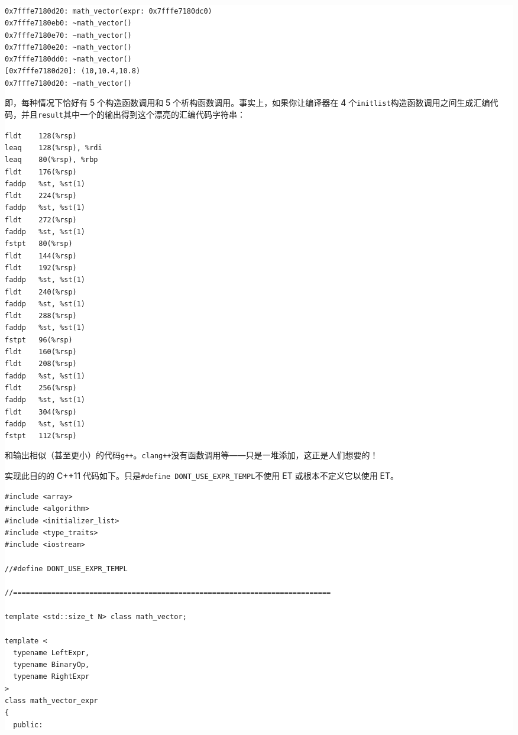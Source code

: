 ```
0x7fffe7180d20: math_vector(expr: 0x7fffe7180dc0)
0x7fffe7180eb0: ~math_vector()
0x7fffe7180e70: ~math_vector()
0x7fffe7180e20: ~math_vector()
0x7fffe7180dd0: ~math_vector()
[0x7fffe7180d20]: (10,10.4,10.8)
0x7fffe7180d20: ~math_vector() 
```

即，每种情况下恰好有 5 个构造函数调用和 5 个析构函数调用。事实上，如果你让编译器在 4 个`initlist`构造函数调用之间生成汇编代码，并且`result`其中一个的输出得到这个漂亮的汇编代码字符串：

```
fldt    128(%rsp)
leaq    128(%rsp), %rdi
leaq    80(%rsp), %rbp
fldt    176(%rsp)
faddp   %st, %st(1)
fldt    224(%rsp)
faddp   %st, %st(1)
fldt    272(%rsp)
faddp   %st, %st(1)
fstpt   80(%rsp)
fldt    144(%rsp)
fldt    192(%rsp)
faddp   %st, %st(1)
fldt    240(%rsp)
faddp   %st, %st(1)
fldt    288(%rsp)
faddp   %st, %st(1)
fstpt   96(%rsp)
fldt    160(%rsp)
fldt    208(%rsp)
faddp   %st, %st(1)
fldt    256(%rsp)
faddp   %st, %st(1)
fldt    304(%rsp)
faddp   %st, %st(1)
fstpt   112(%rsp) 
```

和输出相似（甚至更小）的代码`g++`。`clang++`没有函数调用等——只是一堆添加，这正是人们想要的！

实现此目的的 C++11 代码如下。只是`#define DONT_USE_EXPR_TEMPL`不使用 ET 或根本不定义它以使用 ET。

```
#include <array>
#include <algorithm>
#include <initializer_list>
#include <type_traits>
#include <iostream>

//#define DONT_USE_EXPR_TEMPL

//===========================================================================

template <std::size_t N> class math_vector;

template <
  typename LeftExpr,
  typename BinaryOp,
  typename RightExpr
>
class math_vector_expr
{
  public:
```

[0x7fff8d6eddd0]: (10,10.4,10.8)
[0x7fff8d6edd40]: (10,10.4,10.8)